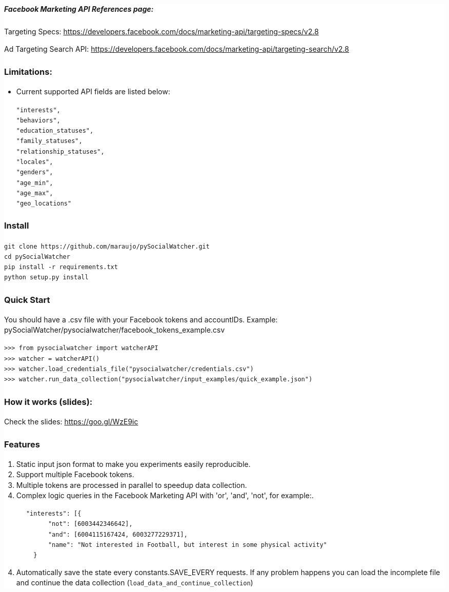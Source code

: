 ##### Facebook Marketing API References page:
Targeting Specs: https://developers.facebook.com/docs/marketing-api/targeting-specs/v2.8

Ad Targeting Search API: https://developers.facebook.com/docs/marketing-api/targeting-search/v2.8

### Limitations:
* Current supported API fields are listed below:
    ```
    "interests",
    "behaviors",
    "education_statuses",
    "family_statuses",
    "relationship_statuses",
    "locales",
    "genders",
    "age_min",
    "age_max",
    "geo_locations"
    ```

### Install
    git clone https://github.com/maraujo/pySocialWatcher.git
    cd pySocialWatcher
    pip install -r requirements.txt
    python setup.py install
    
### Quick Start
You should have a .csv file with your Facebook tokens and accountIDs.
Example: pySocialWatcher/pysocialwatcher/facebook_tokens_example.csv
  
    >>> from pysocialwatcher import watcherAPI 
    >>> watcher = watcherAPI() 
    >>> watcher.load_credentials_file("pysocialwatcher/credentials.csv")
    >>> watcher.run_data_collection("pysocialwatcher/input_examples/quick_example.json")

### How it works (slides):
Check the slides: https://goo.gl/WzE9ic

### Features
1. Static input json format to make you experiments easily reproducible.
2. Support multiple Facebook tokens.
3. Multiple tokens are processed in parallel to speedup data collection.
3. Complex logic queries in the Facebook Marketing API with 'or', 'and', 'not', for example:.
```
      "interests": [{
            "not": [6003442346642],
            "and": [6004115167424, 6003277229371],
            "name": "Not interested in Football, but interest in some physical activity"
        }
```
4. Automatically save the state every constants.SAVE_EVERY requests. If any problem happens you can load the incomplete file and continue the data collection (```load_data_and_continue_collection```)
